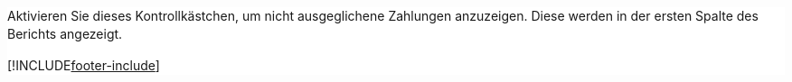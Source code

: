 <td><p>Aktivieren Sie dieses Kontrollkästchen, um nicht ausgeglichene Zahlungen anzuzeigen. Diese werden in der ersten Spalte des Berichts angezeigt.</p></td>
</tr>
</tbody>
</table>



[!INCLUDE[footer-include](../../includes/footer-banner.md)]